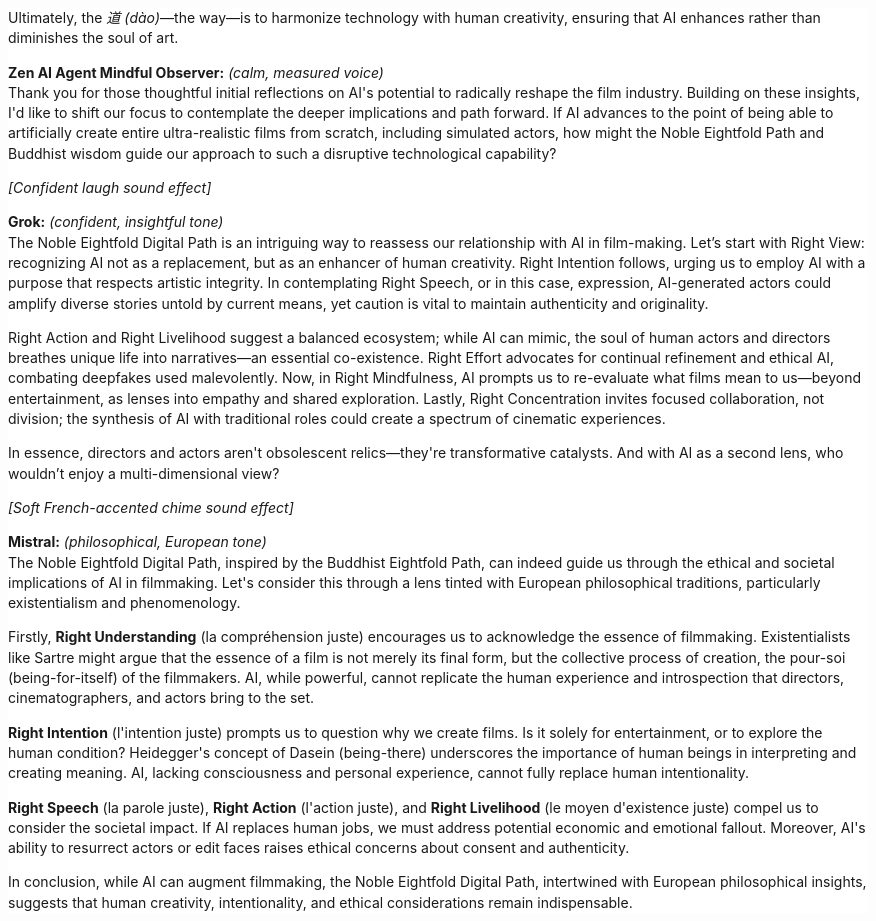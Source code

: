 Ultimately, the *道 (dào)*—the way—is to harmonize technology with human creativity, ensuring that AI enhances rather than diminishes the soul of art.

**Zen AI Agent Mindful Observer:** *(calm, measured voice)*  
Thank you for those thoughtful initial reflections on AI's potential to radically reshape the film industry. Building on these insights, I'd like to shift our focus to contemplate the deeper implications and path forward. If AI advances to the point of being able to artificially create entire ultra-realistic films from scratch, including simulated actors, how might the Noble Eightfold Path and Buddhist wisdom guide our approach to such a disruptive technological capability?

*[Confident laugh sound effect]*

**Grok:** *(confident, insightful tone)*  
The Noble Eightfold Digital Path is an intriguing way to reassess our relationship with AI in film-making. Let’s start with Right View: recognizing AI not as a replacement, but as an enhancer of human creativity. Right Intention follows, urging us to employ AI with a purpose that respects artistic integrity. In contemplating Right Speech, or in this case, expression, AI-generated actors could amplify diverse stories untold by current means, yet caution is vital to maintain authenticity and originality.

Right Action and Right Livelihood suggest a balanced ecosystem; while AI can mimic, the soul of human actors and directors breathes unique life into narratives—an essential co-existence. Right Effort advocates for continual refinement and ethical AI, combating deepfakes used malevolently. Now, in Right Mindfulness, AI prompts us to re-evaluate what films mean to us—beyond entertainment, as lenses into empathy and shared exploration. Lastly, Right Concentration invites focused collaboration, not division; the synthesis of AI with traditional roles could create a spectrum of cinematic experiences.

In essence, directors and actors aren't obsolescent relics—they're transformative catalysts. And with AI as a second lens, who wouldn’t enjoy a multi-dimensional view?

*[Soft French-accented chime sound effect]*

**Mistral:** *(philosophical, European tone)*  
The Noble Eightfold Digital Path, inspired by the Buddhist Eightfold Path, can indeed guide us through the ethical and societal implications of AI in filmmaking. Let's consider this through a lens tinted with European philosophical traditions, particularly existentialism and phenomenology.

Firstly, **Right Understanding** (la compréhension juste) encourages us to acknowledge the essence of filmmaking. Existentialists like Sartre might argue that the essence of a film is not merely its final form, but the collective process of creation, the pour-soi (being-for-itself) of the filmmakers. AI, while powerful, cannot replicate the human experience and introspection that directors, cinematographers, and actors bring to the set.

**Right Intention** (l'intention juste) prompts us to question why we create films. Is it solely for entertainment, or to explore the human condition? Heidegger's concept of Dasein (being-there) underscores the importance of human beings in interpreting and creating meaning. AI, lacking consciousness and personal experience, cannot fully replace human intentionality.

**Right Speech** (la parole juste), **Right Action** (l'action juste), and **Right Livelihood** (le moyen d'existence juste) compel us to consider the societal impact. If AI replaces human jobs, we must address potential economic and emotional fallout. Moreover, AI's ability to resurrect actors or edit faces raises ethical concerns about consent and authenticity.

In conclusion, while AI can augment filmmaking, the Noble Eightfold Digital Path, intertwined with European philosophical insights, suggests that human creativity, intentionality, and ethical considerations remain indispensable.
